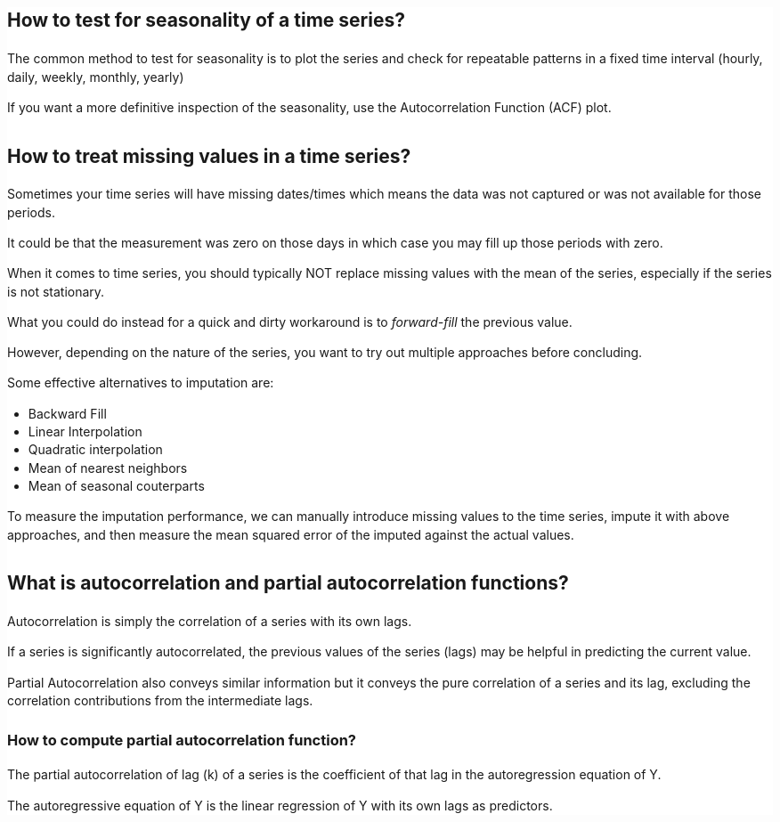 
## How to test for seasonality of a time series?

The common method to test for seasonality is to plot the series and check for repeatable patterns in a fixed time interval (hourly, daily, weekly, monthly, yearly)

If you want a more definitive inspection of the seasonality, use the Autocorrelation Function (ACF) plot. 


## How to treat missing values in a time series?

Sometimes your time series will have missing dates/times which means the data was not captured or was not available for those periods. 

It could be that the measurement was zero on those days in which case you may fill up those periods with zero.

When it comes to time series, you should typically NOT replace missing values with the mean of the series, especially if the series is not stationary. 

What you could do instead for a quick and dirty workaround is to _forward-fill_ the previous value.

However, depending on the nature of the series, you want to try out multiple approaches before concluding. 

Some effective alternatives to imputation are:

- Backward Fill
- Linear Interpolation
- Quadratic interpolation
- Mean of nearest neighbors
- Mean of seasonal couterparts

To measure the imputation performance, we can manually introduce missing values to the time series, impute it with above approaches, and then measure the mean squared error of the imputed against the actual values.


## What is autocorrelation and partial autocorrelation functions?

Autocorrelation is simply the correlation of a series with its own lags. 

If a series is significantly autocorrelated, the previous values of the series (lags) may be helpful in predicting the current value.

Partial Autocorrelation also conveys similar information but it conveys the pure correlation of a series and its lag, excluding the correlation contributions from the intermediate lags.

### How to compute partial autocorrelation function?

The partial autocorrelation of lag (k) of a series is the coefficient of that lag in the autoregression equation of Y. 

The autoregressive equation of Y is the linear regression of Y with its own lags as predictors.

